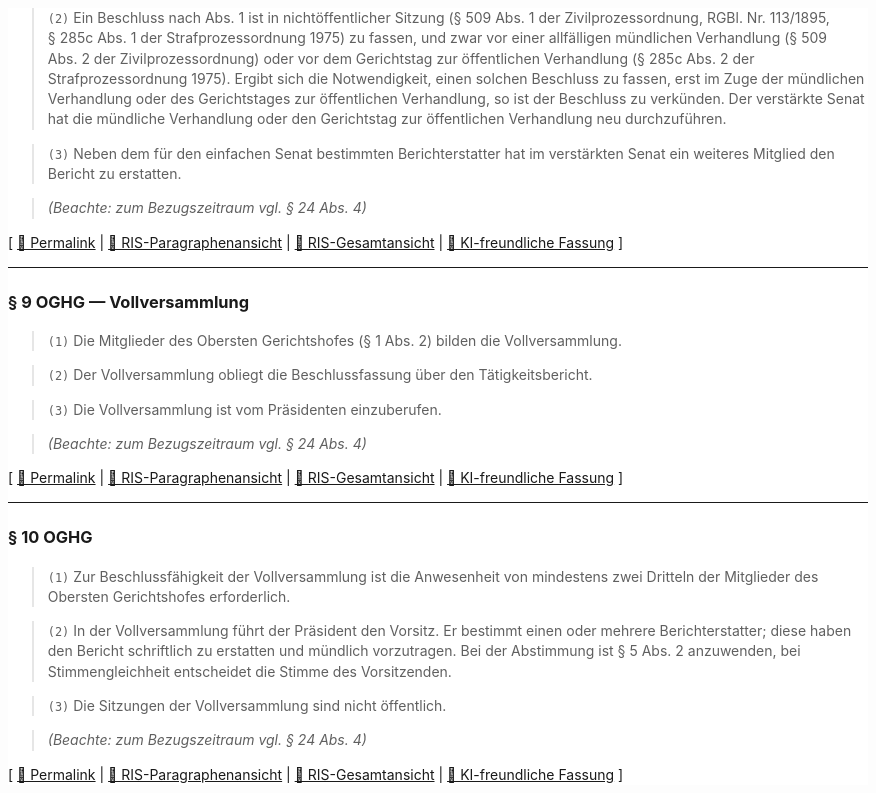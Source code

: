 > `(2)` Ein Beschluss nach Abs\. 1 ist in nichtöffentlicher Sitzung \(§ 509 Abs\. 1 der Zivilprozessordnung, RGBl\. Nr\. 113/1895, § 285c Abs\. 1 der Strafprozessordnung 1975\) zu fassen, und zwar vor einer allfälligen mündlichen Verhandlung \(§ 509 Abs\. 2 der Zivilprozessordnung\) oder vor dem Gerichtstag zur öffentlichen Verhandlung \(§ 285c Abs\. 2 der Strafprozessordnung 1975\)\. Ergibt sich die Notwendigkeit, einen solchen Beschluss zu fassen, erst im Zuge der mündlichen Verhandlung oder des Gerichtstages zur öffentlichen Verhandlung, so ist der Beschluss zu verkünden\. Der verstärkte Senat hat die mündliche Verhandlung oder den Gerichtstag zur öffentlichen Verhandlung neu durchzuführen\.

> `(3)` Neben dem für den einfachen Senat bestimmten Berichterstatter hat im verstärkten Senat ein weiteres Mitglied den Bericht zu erstatten\.

> *\(Beachte: zum Bezugszeitraum vgl\. § 24 Abs\. 4\)*

\[ [🔗 Permalink](https://github.com/clairexen/LawAT/blob/main/files/BG.OGHG.md#-8-oghg--verstärkte-senate) | [📜 RIS-Paragraphenansicht](http://www.ris.bka.gv.at/NormDokument.wxe?Abfrage=Bundesnormen&Gesetzesnummer=10000449&Paragraf=8) | [📖 RIS-Gesamtansicht](https://ris.bka.gv.at/GeltendeFassung.wxe?Abfrage=Bundesnormen&Gesetzesnummer=10000449#MainContent_DocumentRepeater_BundesnormenCompleteNormDocumentData_8_TextContainer_8) | [🤖 KI-freundliche Fassung](https://github.com/clairexen/LawAT/blob/main/files/BG.OGHG.001.md#-8-oghg--verstärkte-senate) \]

----

### § 9 OGHG — Vollversammlung

> `(1)` Die Mitglieder des Obersten Gerichtshofes \(§ 1 Abs\. 2\) bilden die Vollversammlung\.

> `(2)` Der Vollversammlung obliegt die Beschlussfassung über den Tätigkeitsbericht\.

> `(3)` Die Vollversammlung ist vom Präsidenten einzuberufen\.

> *\(Beachte: zum Bezugszeitraum vgl\. § 24 Abs\. 4\)*

\[ [🔗 Permalink](https://github.com/clairexen/LawAT/blob/main/files/BG.OGHG.md#-9-oghg--vollversammlung) | [📜 RIS-Paragraphenansicht](http://www.ris.bka.gv.at/NormDokument.wxe?Abfrage=Bundesnormen&Gesetzesnummer=10000449&Paragraf=9) | [📖 RIS-Gesamtansicht](https://ris.bka.gv.at/GeltendeFassung.wxe?Abfrage=Bundesnormen&Gesetzesnummer=10000449#MainContent_DocumentRepeater_BundesnormenCompleteNormDocumentData_9_TextContainer_9) | [🤖 KI-freundliche Fassung](https://github.com/clairexen/LawAT/blob/main/files/BG.OGHG.001.md#-9-oghg--vollversammlung) \]

----

### § 10 OGHG

> `(1)` Zur Beschlussfähigkeit der Vollversammlung ist die Anwesenheit von mindestens zwei Dritteln der Mitglieder des Obersten Gerichtshofes erforderlich\.

> `(2)` In der Vollversammlung führt der Präsident den Vorsitz\. Er bestimmt einen oder mehrere Berichterstatter; diese haben den Bericht schriftlich zu erstatten und mündlich vorzutragen\. Bei der Abstimmung ist § 5 Abs\. 2 anzuwenden, bei Stimmengleichheit entscheidet die Stimme des Vorsitzenden\.

> `(3)` Die Sitzungen der Vollversammlung sind nicht öffentlich\.

> *\(Beachte: zum Bezugszeitraum vgl\. § 24 Abs\. 4\)*

\[ [🔗 Permalink](https://github.com/clairexen/LawAT/blob/main/files/BG.OGHG.md#-10-oghg) | [📜 RIS-Paragraphenansicht](http://www.ris.bka.gv.at/NormDokument.wxe?Abfrage=Bundesnormen&Gesetzesnummer=10000449&Paragraf=10) | [📖 RIS-Gesamtansicht](https://ris.bka.gv.at/GeltendeFassung.wxe?Abfrage=Bundesnormen&Gesetzesnummer=10000449#MainContent_DocumentRepeater_BundesnormenCompleteNormDocumentData_10_TextContainer_10) | [🤖 KI-freundliche Fassung](https://github.com/clairexen/LawAT/blob/main/files/BG.OGHG.001.md#-10-oghg) \]
